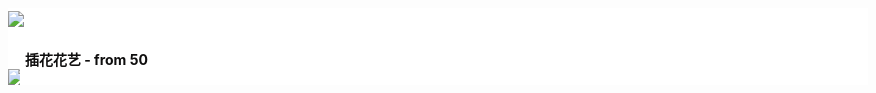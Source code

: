 <section style="box-sizing: border-box;" powered-by="xiumi.us"><section style="margin-right: 0%;margin-left: 0%;box-sizing: border-box;"><section style="max-width: 100%;vertical-align: middle;display: inline-block;line-height: 0;box-sizing: border-box;"><img class="raw-image" data-ratio="1.3333333" data-src="https://mmbiz.qpic.cn/mmbiz_jpg/D1nJqnhkPyJjPySKricQqvDZjtRv7am9XaO5pDVoGZwXnoZqyRwiaBxVLW83IoZLvGj1yVFABYh5sr6AdDAmPDWQ/640?wx_fmt=jpeg" data-type="jpeg" data-w="480" style="vertical-align: middle;box-sizing: border-box;" src="./images/image_31.jpg"></section></section></section></section></section></section></section></section></section></section><section style="box-sizing: border-box;" powered-by="xiumi.us"><section style="margin: 10px 0% 20px;box-sizing: border-box;"><section style="display: inline-block;vertical-align: middle;box-sizing: border-box;"><section style="max-width: 100%;display: inline-block;vertical-align: bottom;line-height: 0;width: 8%;box-sizing: border-box;"><img class="raw-image" data-ratio="1" data-src="https://mmbiz.qpic.cn/mmbiz_png/D1nJqnhkPyJjPySKricQqvDZjtRv7am9X2c7SZHKIafwx68ll75Uiaia985I9XbfHmvD8GPxUYcAPpHjr76NL3A4Q/640?wx_fmt=png" data-type="png" data-w="320" style="vertical-align: middle;width: 100%;box-sizing: border-box;" src="./images/image_32.jpg"></section><section class="tn-yzk-fuid-text-71096-1517891349303" style="display: inline-block;vertical-align: bottom;padding-left: 5px;padding-right: 5px;line-height: 1.2em;margin-bottom: 2px;color: rgb(15, 14, 14);box-sizing: border-box;"><p style="box-sizing: border-box;"><span style="text-shadow: rgb(255, 255, 255) 2px 0px 2px;box-sizing: border-box;"><strong style="box-sizing: border-box;">插花花艺 - from 50